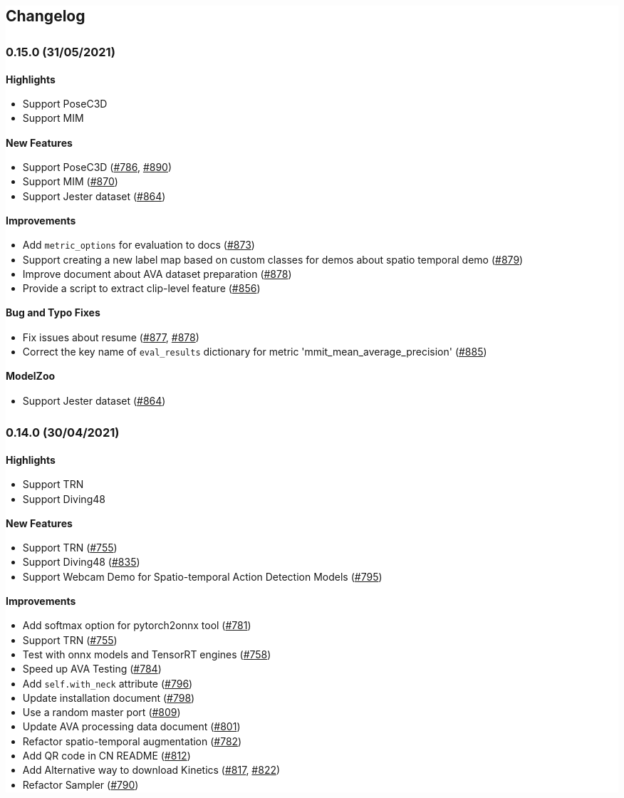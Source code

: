 ## Changelog

### 0.15.0 (31/05/2021)

**Highlights**

- Support PoseC3D
- Support MIM

**New Features**

- Support PoseC3D ([#786](https://github.com/open-mmlab/mmaction2/pull/786), [#890](https://github.com/open-mmlab/mmaction2/pull/890))
- Support MIM ([#870](https://github.com/open-mmlab/mmaction2/pull/870))
- Support Jester dataset ([#864](https://github.com/open-mmlab/mmaction2/pull/864))

**Improvements**

- Add `metric_options` for evaluation to docs ([#873](https://github.com/open-mmlab/mmaction2/pull/873))
- Support creating a new label map based on custom classes for demos about spatio temporal demo ([#879](https://github.com/open-mmlab/mmaction2/pull/879))
- Improve document about AVA dataset preparation ([#878](https://github.com/open-mmlab/mmaction2/pull/878))
- Provide a script to extract clip-level feature ([#856](https://github.com/open-mmlab/mmaction2/pull/856))

**Bug and Typo Fixes**

- Fix issues about resume ([#877](https://github.com/open-mmlab/mmaction2/pull/877), [#878](https://github.com/open-mmlab/mmaction2/pull/878))
- Correct the key name of `eval_results` dictionary for metric 'mmit_mean_average_precision' ([#885](https://github.com/open-mmlab/mmaction2/pull/885))

**ModelZoo**

- Support Jester dataset ([#864](https://github.com/open-mmlab/mmaction2/pull/864))

### 0.14.0 (30/04/2021)

**Highlights**

- Support TRN
- Support Diving48

**New Features**

- Support TRN ([#755](https://github.com/open-mmlab/mmaction2/pull/755))
- Support Diving48 ([#835](https://github.com/open-mmlab/mmaction2/pull/835))
- Support Webcam Demo for Spatio-temporal Action Detection Models ([#795](https://github.com/open-mmlab/mmaction2/pull/795))

**Improvements**

- Add softmax option for pytorch2onnx tool ([#781](https://github.com/open-mmlab/mmaction2/pull/781))
- Support TRN ([#755](https://github.com/open-mmlab/mmaction2/pull/755))
- Test with onnx models and TensorRT engines ([#758](https://github.com/open-mmlab/mmaction2/pull/758))
- Speed up AVA Testing ([#784](https://github.com/open-mmlab/mmaction2/pull/784))
- Add `self.with_neck` attribute ([#796](https://github.com/open-mmlab/mmaction2/pull/796))
- Update installation document ([#798](https://github.com/open-mmlab/mmaction2/pull/798))
- Use a random master port ([#809](https://github.com/open-mmlab/mmaction2/pull/8098))
- Update AVA processing data document ([#801](https://github.com/open-mmlab/mmaction2/pull/801))
- Refactor spatio-temporal augmentation ([#782](https://github.com/open-mmlab/mmaction2/pull/782))
- Add QR code in CN README ([#812](https://github.com/open-mmlab/mmaction2/pull/812))
- Add Alternative way to download Kinetics ([#817](https://github.com/open-mmlab/mmaction2/pull/817), [#822](https://github.com/open-mmlab/mmaction2/pull/822))
- Refactor Sampler ([#790](https://github.com/open-mmlab/mmaction2/pull/790))
